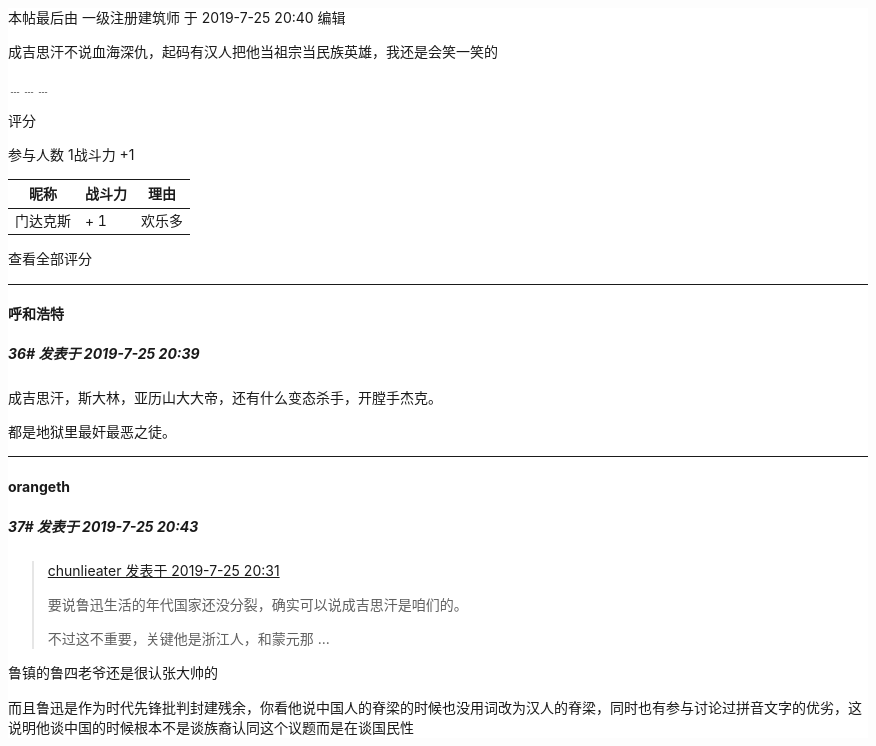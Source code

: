 

 本帖最后由 一级注册建筑师 于 2019-7-25 20:40 编辑 

成吉思汗不说血海深仇，起码有汉人把他当祖宗当民族英雄，我还是会笑一笑的



﹍﹍﹍

评分





 参与人数 1战斗力 +1

|昵称|战斗力|理由|
|----|---|---|
| 门达克斯| + 1|欢乐多|



查看全部评分






-----

####  呼和浩特  
##### 36#       发表于 2019-7-25 20:39




成吉思汗，斯大林，亚历山大大帝，还有什么变态杀手，开膛手杰克。



都是地狱里最奸最恶之徒。







-----

####  orangeth  
##### 37#       发表于 2019-7-25 20:43



<blockquote><a href="httphttps://bbs.saraba1st.com/2b/forum.php?mod=redirect&amp;goto=findpost&amp;pid=44660105&amp;ptid=1849127" target="_blank">chunlieater 发表于 2019-7-25 20:31</a>

要说鲁迅生活的年代国家还没分裂，确实可以说成吉思汗是咱们的。

不过这不重要，关键他是浙江人，和蒙元那 ...</blockquote>
鲁镇的鲁四老爷还是很认张大帅的


而且鲁迅是作为时代先锋批判封建残余，你看他说中国人的脊梁的时候也没用词改为汉人的脊梁，同时也有参与讨论过拼音文字的优劣，这说明他谈中国的时候根本不是谈族裔认同这个议题而是在谈国民性
